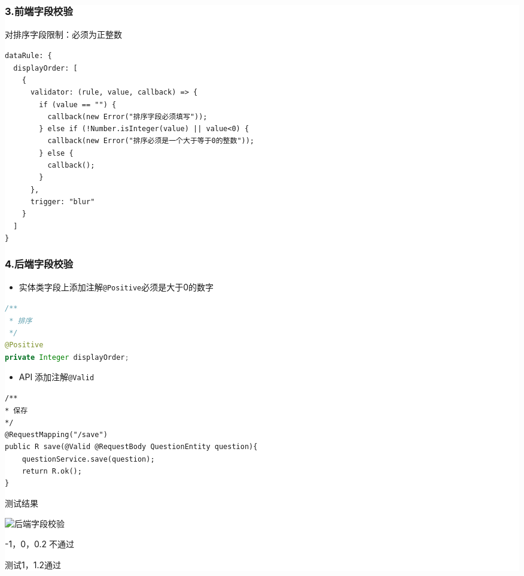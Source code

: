 ### 3.前端字段校验

对排序字段限制：必须为正整数

``` vue
dataRule: {
  displayOrder: [
    {
      validator: (rule, value, callback) => {
        if (value == "") {
          callback(new Error("排序字段必须填写"));
        } else if (!Number.isInteger(value) || value<0) {
          callback(new Error("排序必须是一个大于等于0的整数"));
        } else {
          callback();
        }
      },
      trigger: "blur"
    }
  ]
}
```

### 4.后端字段校验

- 实体类字段上添加注解`@Positive`必须是大于0的数字

```java
/**
 * 排序
 */
@Positive
private Integer displayOrder;
```

- API 添加注解`@Valid`

```
/**
* 保存
*/
@RequestMapping("/save")
public R save(@Valid @RequestBody QuestionEntity question){
	questionService.save(question);
	return R.ok();
}
```

测试结果

![后端字段校验](http://cdn.jayh.club/blog/20200430/D4xbDjs5c0z7.PNG)

-1，0，0.2 不通过

测试1，1.2通过
